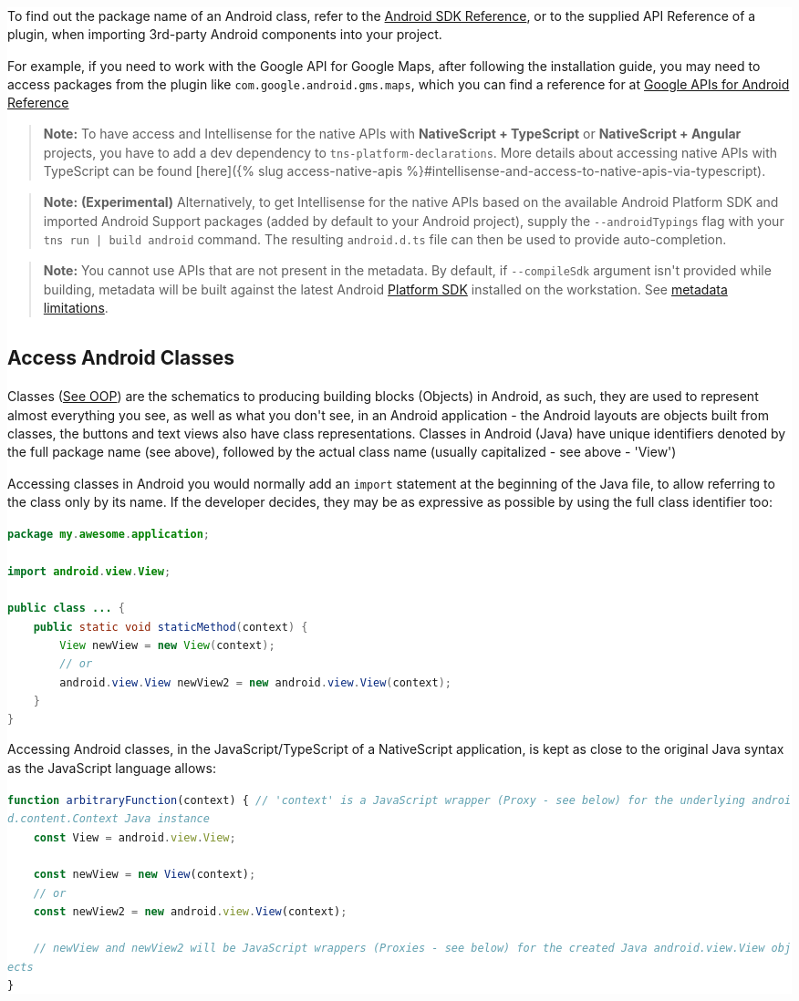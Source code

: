 To find out the package name of an Android class, refer to the [Android SDK Reference](https://developer.android.com/reference/packages.html), or to the supplied API Reference of a plugin, when importing 3rd-party Android components into your project. 

For example, if you need to work with the Google API for Google Maps, after following the installation guide, you may need to access packages from the plugin like `com.google.android.gms.maps`, which you can find a reference for at [Google APIs for Android Reference](https://developers.google.com/android/reference/com/google/android/gms/maps/package-summary)

> **Note:** To have access and Intellisense for the native APIs with **NativeScript + TypeScript** or **NativeScript + Angular** projects, you have to add a dev dependency to `tns-platform-declarations`. More details about accessing native APIs with TypeScript can be found [here]({% slug access-native-apis %}#intellisense-and-access-to-native-apis-via-typescript).


> **Note:** **(Experimental)** Alternatively, to get Intellisense for the native APIs based on the available Android Platform SDK and imported Android Support packages (added by default to your Android project), supply the `--androidTypings` flag with your `tns run | build android` command. The resulting `android.d.ts` file can then be used to provide auto-completion.


> **Note:** You cannot use APIs that are not present in the metadata. By default, if `--compileSdk` argument isn't provided while building, metadata will be built against the latest Android [Platform SDK](https://developer.android.com/about/versions/nougat/index.html) installed on the workstation. See [metadata limitations](./overview.md).

## Access Android Classes
Classes ([See OOP](https://docs.oracle.com/javase/tutorial/java/concepts/)) are the schematics to producing building blocks (Objects) in Android, as such, they are used to represent almost everything you see, as well as what you don't see, in an Android application - the Android layouts are objects built from classes, the buttons and text views also have class representations. Classes in Android (Java) have unique identifiers denoted by the full package name (see above), followed by the actual class name (usually capitalized - see above - 'View')

Accessing classes in Android you would normally add an `import` statement at the beginning of the Java file, to allow referring to the class only by its name. If the developer decides, they may be as expressive as possible by using the full class identifier too:

```Java
package my.awesome.application;

import android.view.View;

public class ... {
    public static void staticMethod(context) {
        View newView = new View(context);
        // or
        android.view.View newView2 = new android.view.View(context);
    }
}
```

Accessing Android classes, in the JavaScript/TypeScript of a NativeScript application, is kept as close to the original Java syntax as the JavaScript language allows:
```javascript
function arbitraryFunction(context) { // 'context' is a JavaScript wrapper (Proxy - see below) for the underlying android.content.Context Java instance
    const View = android.view.View;

    const newView = new View(context);
    // or
    const newView2 = new android.view.View(context);

    // newView and newView2 will be JavaScript wrappers (Proxies - see below) for the created Java android.view.View objects
}
```
